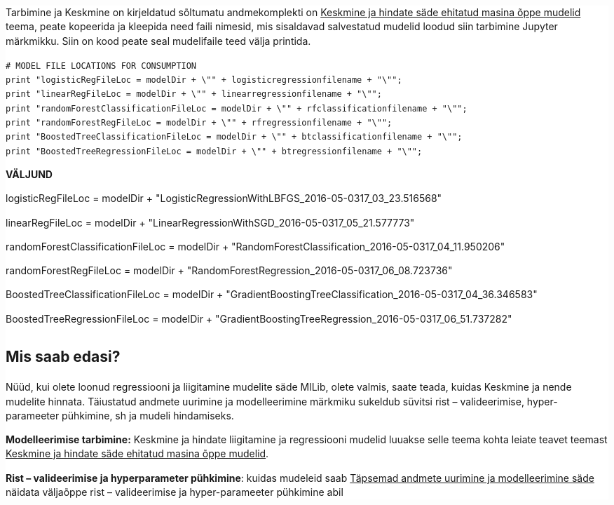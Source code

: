 Tarbimine ja Keskmine on kirjeldatud sõltumatu andmekomplekti on [Keskmine ja hindate säde ehitatud masina õppe mudelid](machine-learning-data-science-spark-model-consumption.md) teema, peate kopeerida ja kleepida need faili nimesid, mis sisaldavad salvestatud mudelid loodud siin tarbimine Jupyter märkmikku. Siin on kood peate seal mudelifaile teed välja printida.

    # MODEL FILE LOCATIONS FOR CONSUMPTION
    print "logisticRegFileLoc = modelDir + \"" + logisticregressionfilename + "\"";
    print "linearRegFileLoc = modelDir + \"" + linearregressionfilename + "\"";
    print "randomForestClassificationFileLoc = modelDir + \"" + rfclassificationfilename + "\"";
    print "randomForestRegFileLoc = modelDir + \"" + rfregressionfilename + "\"";
    print "BoostedTreeClassificationFileLoc = modelDir + \"" + btclassificationfilename + "\"";
    print "BoostedTreeRegressionFileLoc = modelDir + \"" + btregressionfilename + "\"";


**VÄLJUND**

logisticRegFileLoc = modelDir + "LogisticRegressionWithLBFGS_2016-05-0317_03_23.516568"

linearRegFileLoc = modelDir + "LinearRegressionWithSGD_2016-05-0317_05_21.577773"

randomForestClassificationFileLoc = modelDir + "RandomForestClassification_2016-05-0317_04_11.950206"

randomForestRegFileLoc = modelDir + "RandomForestRegression_2016-05-0317_06_08.723736"

BoostedTreeClassificationFileLoc = modelDir + "GradientBoostingTreeClassification_2016-05-0317_04_36.346583"

BoostedTreeRegressionFileLoc = modelDir + "GradientBoostingTreeRegression_2016-05-0317_06_51.737282"


## <a name="whats-next"></a>Mis saab edasi?

Nüüd, kui olete loonud regressiooni ja liigitamine mudelite säde MlLib, olete valmis, saate teada, kuidas Keskmine ja nende mudelite hinnata. Täiustatud andmete uurimine ja modelleerimine märkmiku sukeldub süvitsi rist – valideerimise, hyper-parameeter pühkimine, sh ja mudeli hindamiseks. 

**Modelleerimise tarbimine:** Keskmine ja hindate liigitamine ja regressiooni mudelid luuakse selle teema kohta leiate teavet teemast [Keskmine ja hindate säde ehitatud masina õppe mudelid](machine-learning-data-science-spark-model-consumption.md).

**Rist – valideerimise ja hyperparameter pühkimine**: kuidas mudeleid saab [Täpsemad andmete uurimine ja modelleerimine säde](machine-learning-data-science-spark-advanced-data-exploration-modeling.md) näidata väljaõppe rist – valideerimise ja hyper-parameeter pühkimine abil



